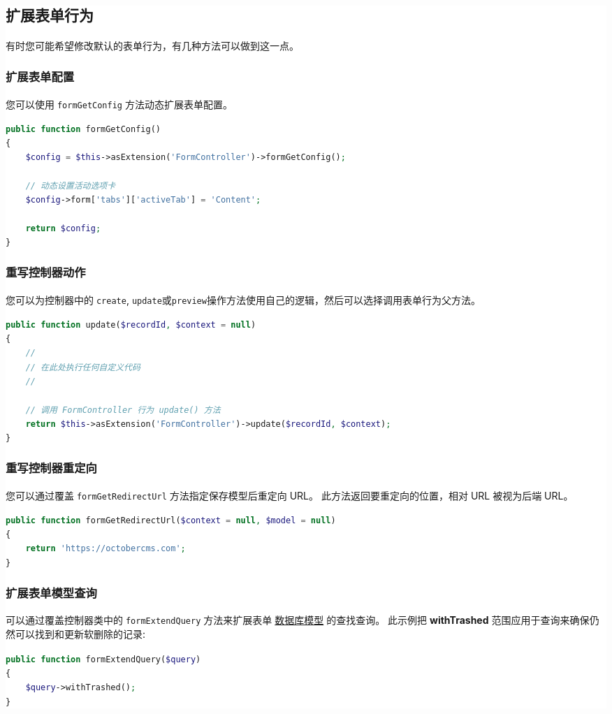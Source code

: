 <a id="oc-extending-form-behavior"></a>
## 扩展表单行为

有时您可能希望修改默认的表单行为，有几种方法可以做到这一点。

### 扩展表单配置

您可以使用 `formGetConfig` 方法动态扩展表单配置。

```php
public function formGetConfig()
{
    $config = $this->asExtension('FormController')->formGetConfig();

    // 动态设置活动选项卡
    $config->form['tabs']['activeTab'] = 'Content';

    return $config;
}
```

### 重写控制器动作

您可以为控制器中的 `create`, `update`或`preview`操作方法使用自己的逻辑，然后可以选择调用表单行为父方法。

```php
public function update($recordId, $context = null)
{
    //
    // 在此处执行任何自定义代码
    //

    // 调用 FormController 行为 update() 方法
    return $this->asExtension('FormController')->update($recordId, $context);
}
```

### 重写控制器重定向

您可以通过覆盖 `formGetRedirectUrl` 方法指定保存模型后重定向 URL。 此方法返回要重定向的位置，相对 URL 被视为后端 URL。

```php
public function formGetRedirectUrl($context = null, $model = null)
{
    return 'https://octobercms.com';
}
```

### 扩展表单模型查询

可以通过覆盖控制器类中的 `formExtendQuery` 方法来扩展表单 [数据库模型](../database/model.md) 的查找查询。 此示例把 **withTrashed** 范围应用于查询来确保仍然可以找到和更新软删除的记录:

```php
public function formExtendQuery($query)
{
    $query->withTrashed();
}
```
